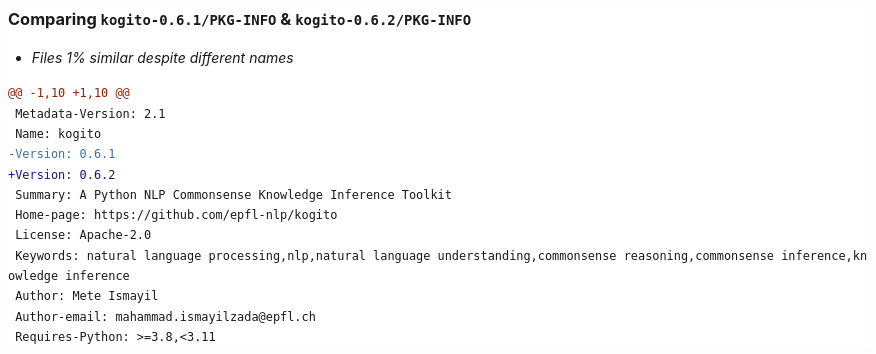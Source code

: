 ### Comparing `kogito-0.6.1/PKG-INFO` & `kogito-0.6.2/PKG-INFO`

 * *Files 1% similar despite different names*

```diff
@@ -1,10 +1,10 @@
 Metadata-Version: 2.1
 Name: kogito
-Version: 0.6.1
+Version: 0.6.2
 Summary: A Python NLP Commonsense Knowledge Inference Toolkit
 Home-page: https://github.com/epfl-nlp/kogito
 License: Apache-2.0
 Keywords: natural language processing,nlp,natural language understanding,commonsense reasoning,commonsense inference,knowledge inference
 Author: Mete Ismayil
 Author-email: mahammad.ismayilzada@epfl.ch
 Requires-Python: >=3.8,<3.11
```

